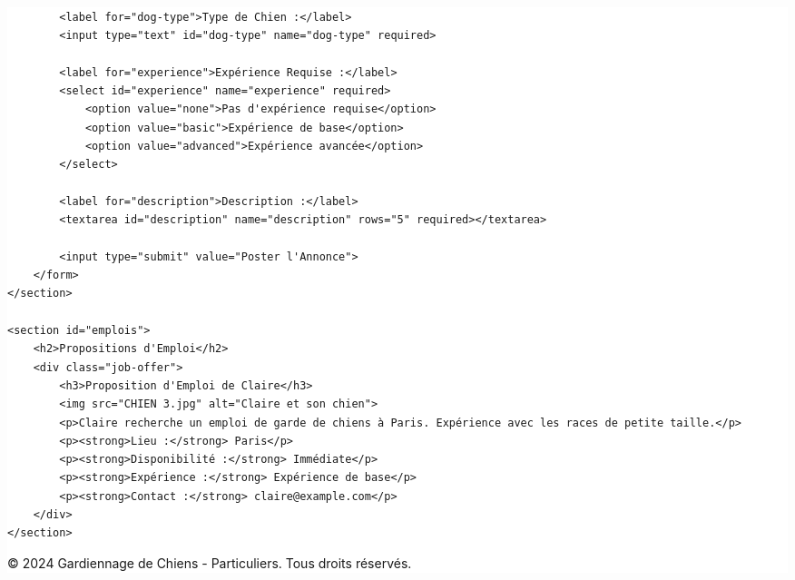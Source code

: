             <label for="dog-type">Type de Chien :</label>
            <input type="text" id="dog-type" name="dog-type" required>

            <label for="experience">Expérience Requise :</label>
            <select id="experience" name="experience" required>
                <option value="none">Pas d'expérience requise</option>
                <option value="basic">Expérience de base</option>
                <option value="advanced">Expérience avancée</option>
            </select>

            <label for="description">Description :</label>
            <textarea id="description" name="description" rows="5" required></textarea>

            <input type="submit" value="Poster l'Annonce">
        </form>
    </section>

    <section id="emplois">
        <h2>Propositions d'Emploi</h2>
        <div class="job-offer">
            <h3>Proposition d'Emploi de Claire</h3>
            <img src="CHIEN 3.jpg" alt="Claire et son chien">
            <p>Claire recherche un emploi de garde de chiens à Paris. Expérience avec les races de petite taille.</p>
            <p><strong>Lieu :</strong> Paris</p>
            <p><strong>Disponibilité :</strong> Immédiate</p>
            <p><strong>Expérience :</strong> Expérience de base</p>
            <p><strong>Contact :</strong> claire@example.com</p>
        </div>
    </section>
</div>

<footer>
    <p>&copy; 2024 Gardiennage de Chiens - Particuliers. Tous droits réservés.</p>
</footer>

</body>
</html>
